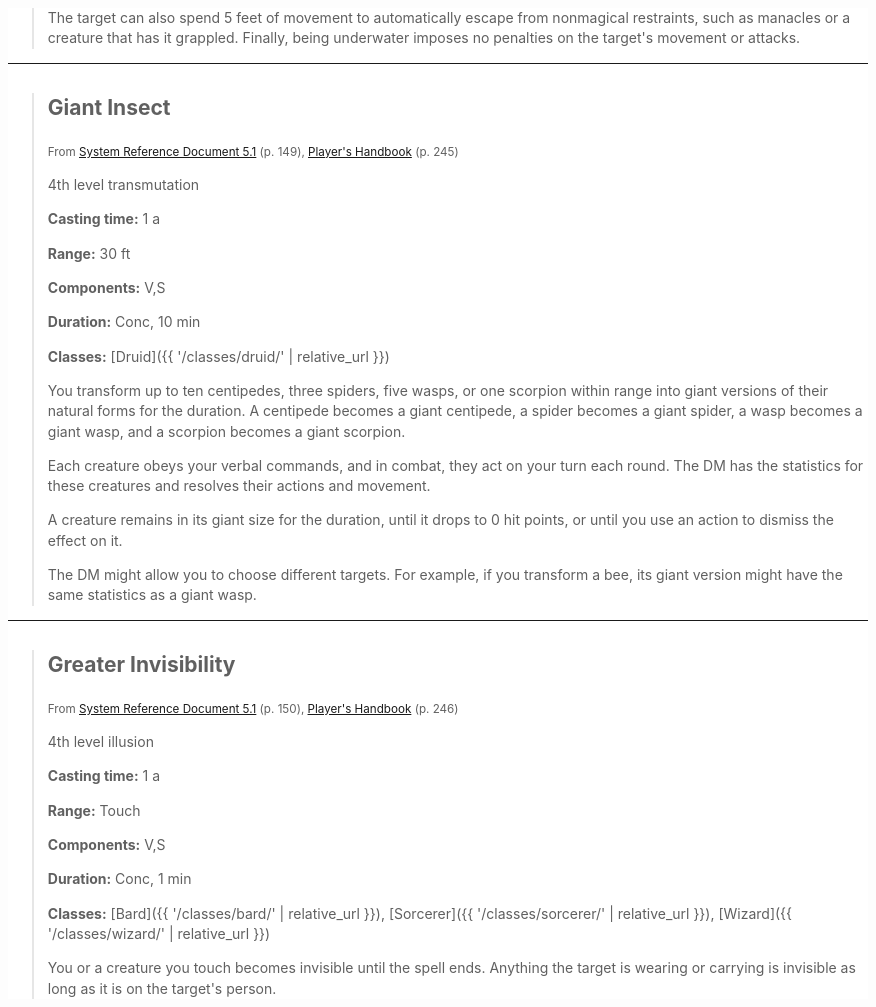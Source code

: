 > 
>    The target can also spend 5 feet of movement to automatically escape from nonmagical restraints, such as manacles or a creature that has it grappled. Finally, being underwater imposes no penalties on the target's movement or attacks.

<hr>

> 
> ## Giant Insect
> 
> <small>From <a target="_blank" href="https://media.wizards.com/2016/downloads/DND/SRD-OGL_V5.1.pdf">System Reference Document 5.1</a> (p. 149), <a target="_blank" href="https://dnd.wizards.com/products/tabletop-games/rpg-products/rpg_playershandbook">Player's Handbook</a> (p. 245)</small>
> 
> 
> 4th level transmutation
> 
> **Casting time:** 1 a
> 
> **Range:** 30 ft
> 
> **Components:** V,S 
> 
> **Duration:** Conc, 10 min
> 
> **Classes:** [Druid]({{ '/classes/druid/' | relative_url }})
> 
> You transform up to ten centipedes, three spiders, five wasps, or one scorpion within range into giant versions of their natural forms for the duration. A centipede becomes a giant centipede, a spider becomes a giant spider, a wasp becomes a giant wasp, and a scorpion becomes a giant scorpion.
> 
>    Each creature obeys your verbal commands, and in combat, they act on your turn each round. The DM has the statistics for these creatures and resolves their actions and movement.
> 
>    A creature remains in its giant size for the duration, until it drops to 0 hit points, or until you use an action to dismiss the effect on it.
> 
>    The DM might allow you to choose different targets. For example, if you transform a bee, its giant version might have the same statistics as a giant wasp.

<hr>

> 
> ## Greater Invisibility
> 
> <small>From <a target="_blank" href="https://media.wizards.com/2016/downloads/DND/SRD-OGL_V5.1.pdf">System Reference Document 5.1</a> (p. 150), <a target="_blank" href="https://dnd.wizards.com/products/tabletop-games/rpg-products/rpg_playershandbook">Player's Handbook</a> (p. 246)</small>
> 
> 
> 4th level illusion
> 
> **Casting time:** 1 a
> 
> **Range:** Touch
> 
> **Components:** V,S 
> 
> **Duration:** Conc, 1 min
> 
> **Classes:** [Bard]({{ '/classes/bard/' | relative_url }}), [Sorcerer]({{ '/classes/sorcerer/' | relative_url }}), [Wizard]({{ '/classes/wizard/' | relative_url }})
> 
> You or a creature you touch becomes invisible until the spell ends. Anything the target is wearing or carrying is invisible as long as it is on the target's person.

